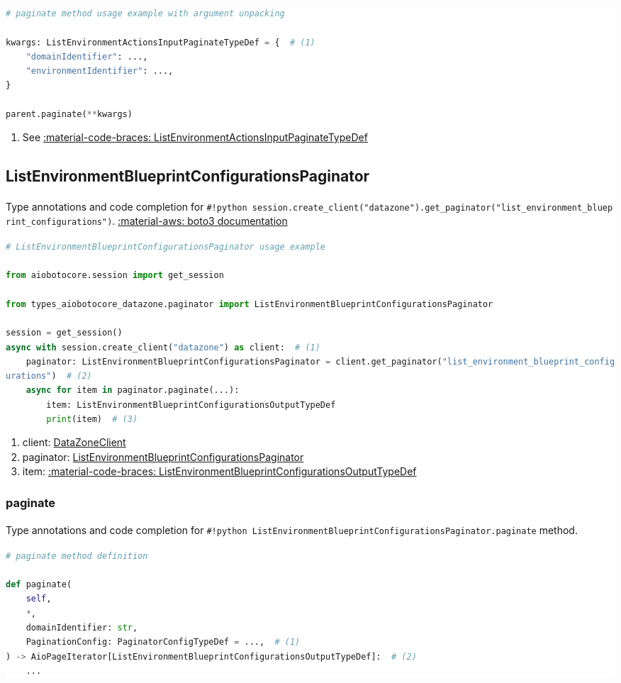 
```python
# paginate method usage example with argument unpacking

kwargs: ListEnvironmentActionsInputPaginateTypeDef = {  # (1)
    "domainIdentifier": ...,
    "environmentIdentifier": ...,
}

parent.paginate(**kwargs)
```

1. See [:material-code-braces: ListEnvironmentActionsInputPaginateTypeDef](./type_defs.md#listenvironmentactionsinputpaginatetypedef) 
## ListEnvironmentBlueprintConfigurationsPaginator

Type annotations and code completion for `#!python session.create_client("datazone").get_paginator("list_environment_blueprint_configurations")`.
[:material-aws: boto3 documentation](https://boto3.amazonaws.com/v1/documentation/api/latest/reference/services/datazone/paginator/ListEnvironmentBlueprintConfigurations.html#DataZone.Paginator.ListEnvironmentBlueprintConfigurations)

```python
# ListEnvironmentBlueprintConfigurationsPaginator usage example

from aiobotocore.session import get_session

from types_aiobotocore_datazone.paginator import ListEnvironmentBlueprintConfigurationsPaginator

session = get_session()
async with session.create_client("datazone") as client:  # (1)
    paginator: ListEnvironmentBlueprintConfigurationsPaginator = client.get_paginator("list_environment_blueprint_configurations")  # (2)
    async for item in paginator.paginate(...):
        item: ListEnvironmentBlueprintConfigurationsOutputTypeDef
        print(item)  # (3)
```

1. client: [DataZoneClient](./client.md)
2. paginator: [ListEnvironmentBlueprintConfigurationsPaginator](./paginators.md#listenvironmentblueprintconfigurationspaginator)
3. item: [:material-code-braces: ListEnvironmentBlueprintConfigurationsOutputTypeDef](./type_defs.md#listenvironmentblueprintconfigurationsoutputtypedef) 


### paginate

Type annotations and code completion for `#!python ListEnvironmentBlueprintConfigurationsPaginator.paginate` method.

```python
# paginate method definition

def paginate(
    self,
    *,
    domainIdentifier: str,
    PaginationConfig: PaginatorConfigTypeDef = ...,  # (1)
) -> AioPageIterator[ListEnvironmentBlueprintConfigurationsOutputTypeDef]:  # (2)
    ...
```
